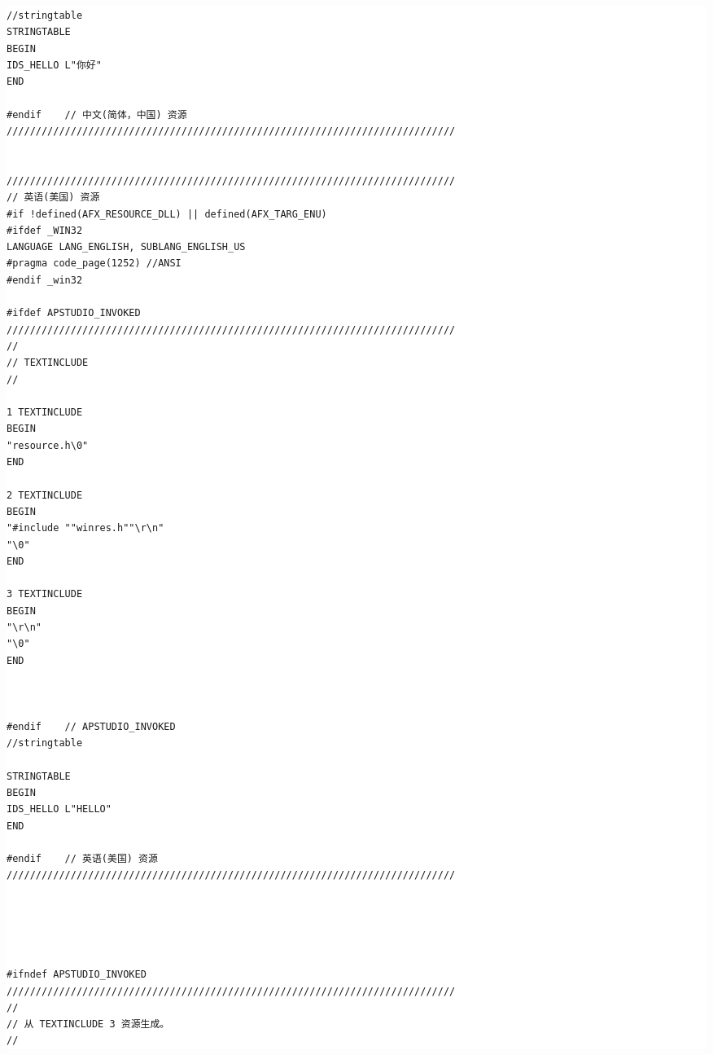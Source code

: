 	//stringtable
	STRINGTABLE
	BEGIN
	IDS_HELLO L"你好"
	END
	
	#endif    // 中文(简体，中国) 资源
	/////////////////////////////////////////////////////////////////////////////
	
	
	/////////////////////////////////////////////////////////////////////////////
	// 英语(美国) 资源
	#if !defined(AFX_RESOURCE_DLL) || defined(AFX_TARG_ENU)
	#ifdef _WIN32
	LANGUAGE LANG_ENGLISH, SUBLANG_ENGLISH_US
	#pragma code_page(1252) //ANSI
	#endif _win32 
	
	#ifdef APSTUDIO_INVOKED
	/////////////////////////////////////////////////////////////////////////////
	//
	// TEXTINCLUDE
	//
	
	1 TEXTINCLUDE
	BEGIN
	"resource.h\0"
	END
	
	2 TEXTINCLUDE
	BEGIN
	"#include ""winres.h""\r\n"
	"\0"
	END
	
	3 TEXTINCLUDE
	BEGIN
	"\r\n"
	"\0"
	END
	
	
	
	#endif    // APSTUDIO_INVOKED
	//stringtable
	
	STRINGTABLE
	BEGIN
	IDS_HELLO L"HELLO"
	END
	
	#endif    // 英语(美国) 资源
	/////////////////////////////////////////////////////////////////////////////
	
	
	
	
	
	#ifndef APSTUDIO_INVOKED
	/////////////////////////////////////////////////////////////////////////////
	//
	// 从 TEXTINCLUDE 3 资源生成。
	//
	